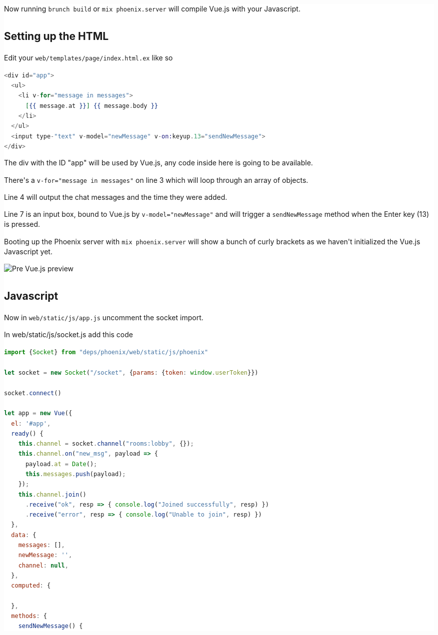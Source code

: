 Now running ```brunch build``` or ```mix phoenix.server``` will compile Vue.js with your Javascript.

## Setting up the HTML

Edit your ```web/templates/page/index.html.ex``` like so

```elixir
<div id="app">
  <ul>
    <li v-for="message in messages">
      [{{ message.at }}] {{ message.body }}
    </li>
  </ul>
  <input type-"text" v-model="newMessage" v-on:keyup.13="sendNewMessage">
</div>
```

The div with the ID "app" will be used by Vue.js, any code inside here is going to be available.

There's a ```v-for="message in messages"``` on line 3 which will loop through an array of objects.

Line 4 will output the chat messages and the time they were added.

Line 7 is an input box, bound to Vue.js by ```v-model="newMessage"``` and will trigger a ```sendNewMessage``` method when the Enter key (13) is pressed.

Booting up the Phoenix server with ```mix phoenix.server``` will show a bunch of curly brackets as we haven't initialized the Vue.js Javascript yet.

![Pre Vue.js preview](http://i.imgur.com/wCfowYv.png)

## Javascript

Now in ```web/static/js/app.js``` uncomment the socket import.

In web/static/js/socket.js add this code

```javascript
import {Socket} from "deps/phoenix/web/static/js/phoenix"

let socket = new Socket("/socket", {params: {token: window.userToken}})

socket.connect()

let app = new Vue({
  el: '#app',
  ready() {
    this.channel = socket.channel("rooms:lobby", {});
    this.channel.on("new_msg", payload => {
      payload.at = Date();
      this.messages.push(payload);
    });
    this.channel.join()
      .receive("ok", resp => { console.log("Joined successfully", resp) })
      .receive("error", resp => { console.log("Unable to join", resp) })
  },
  data: {
    messages: [],
    newMessage: '',
    channel: null,
  },
  computed: {
  
  },
  methods: {
    sendNewMessage() {
```